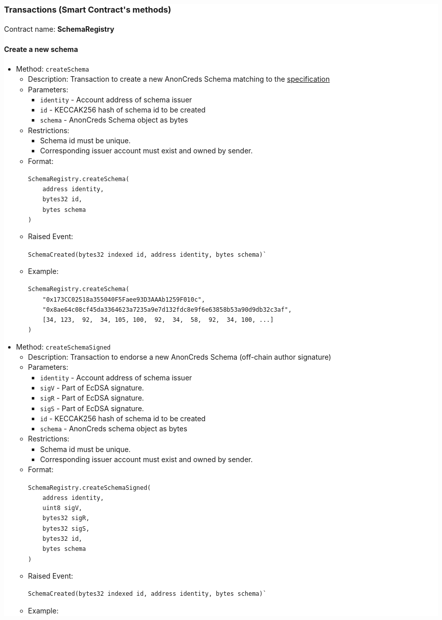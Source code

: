 ### Transactions (Smart Contract's methods)

Contract name: **SchemaRegistry**

#### Create a new schema

* Method: `createSchema`
    * Description: Transaction to create a new AnonCreds Schema matching to the [specification](https://hyperledger.github.io/anoncreds-spec/#schema-publisher-publish-schema-object)
    * Parameters:
        * `identity` - Account address of schema issuer
        * `id` - KECCAK256 hash of schema id to be created
        * `schema` - AnonCreds Schema object as bytes 
    * Restrictions:
        * Schema id must be unique.
        * Corresponding issuer account must exist and owned by sender.
    * Format:
        ```
        SchemaRegistry.createSchema(
            address identity,
            bytes32 id,
            bytes schema
        )
        ```
    * Raised Event:
       ```
       SchemaCreated(bytes32 indexed id, address identity, bytes schema)`
       ```
    * Example:
        ```
        SchemaRegistry.createSchema(
            "0x173CC02518a355040F5Faee93D3AAAb1259F010c",
            "0x8ae64c08cf45da3364623a7235a9e7d132fdc8e9f6e63858b53a90d9db32c3af",
            [34, 123,  92,  34, 105, 100,  92,  34,  58,  92,  34, 100, ...]
        )

* Method: `createSchemaSigned`
    * Description: Transaction to endorse a new AnonCreds Schema (off-chain author signature)
    * Parameters:
        * `identity` - Account address of schema issuer
        * `sigV` - Part of EcDSA signature.
        * `sigR` - Part of EcDSA signature.
        * `sigS` - Part of EcDSA signature.
        * `id` - KECCAK256 hash of schema id to be created
        * `schema` - AnonCreds schema object as bytes
    * Restrictions:
        * Schema id must be unique.
        * Corresponding issuer account must exist and owned by sender.
    * Format:
        ```
        SchemaRegistry.createSchemaSigned(
            address identity,
            uint8 sigV,
            bytes32 sigR,
            bytes32 sigS,
            bytes32 id,
            bytes schema
        )
        ```
    * Raised Event:
       ```
       SchemaCreated(bytes32 indexed id, address identity, bytes schema)`
       ```
    * Example: